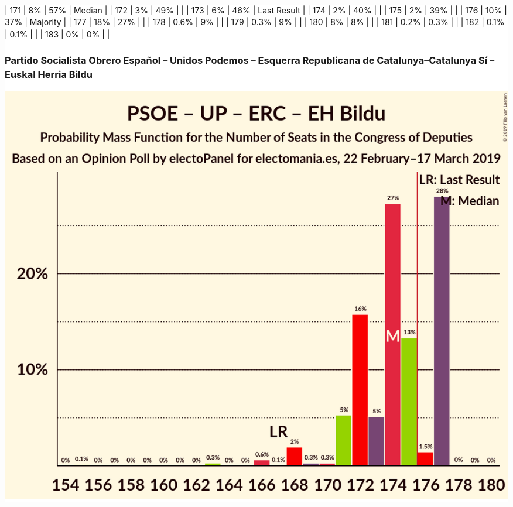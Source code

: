 | 171 | 8% | 57% | Median |
| 172 | 3% | 49% |  |
| 173 | 6% | 46% | Last Result |
| 174 | 2% | 40% |  |
| 175 | 2% | 39% |  |
| 176 | 10% | 37% | Majority |
| 177 | 18% | 27% |  |
| 178 | 0.6% | 9% |  |
| 179 | 0.3% | 9% |  |
| 180 | 8% | 8% |  |
| 181 | 0.2% | 0.3% |  |
| 182 | 0.1% | 0.1% |  |
| 183 | 0% | 0% |  |

### Partido Socialista Obrero Español – Unidos Podemos – Esquerra Republicana de Catalunya–Catalunya Sí – Euskal Herria Bildu

![Graph with seats probability mass function not yet produced](2019-03-17-electoPanel-coalitions-seats-pmf-psoe–up–erc–ehbildu.png "Seats Probability Mass Function")
